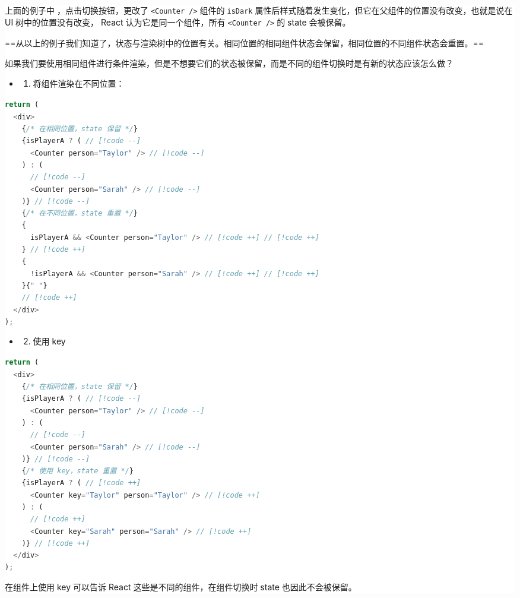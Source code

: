 上面的例子中 ，点击切换按钮，更改了 `<Counter />` 组件的 `isDark` 属性后样式随着发生变化，但它在父组件的位置没有改变，也就是说在 UI 树中的位置没有改变，
React 认为它是同一个组件，所有 `<Counter />` 的 state 会被保留。

==从以上的例子我们知道了，状态与渲染树中的位置有关。相同位置的相同组件状态会保留，相同位置的不同组件状态会重置。==

如果我们要使用相同组件进行条件渲染，但是不想要它们的状态被保留，而是不同的组件切换时是有新的状态应该怎么做？

- 1. 将组件渲染在不同位置：

```js
return (
  <div>
    {/* 在相同位置，state 保留 */}
    {isPlayerA ? ( // [!code --]
      <Counter person="Taylor" /> // [!code --]
    ) : (
      // [!code --]
      <Counter person="Sarah" /> // [!code --]
    )} // [!code --]
    {/* 在不同位置，state 重置 */}
    {
      isPlayerA && <Counter person="Taylor" /> // [!code ++] // [!code ++]
    } // [!code ++]
    {
      !isPlayerA && <Counter person="Sarah" /> // [!code ++] // [!code ++]
    }{" "}
    // [!code ++]
  </div>
);
```

- 2. 使用 key

```js
return (
  <div>
    {/* 在相同位置，state 保留 */}
    {isPlayerA ? ( // [!code --]
      <Counter person="Taylor" /> // [!code --]
    ) : (
      // [!code --]
      <Counter person="Sarah" /> // [!code --]
    )} // [!code --]
    {/* 使用 key，state 重置 */}
    {isPlayerA ? ( // [!code ++]
      <Counter key="Taylor" person="Taylor" /> // [!code ++]
    ) : (
      // [!code ++]
      <Counter key="Sarah" person="Sarah" /> // [!code ++]
    )} // [!code ++]
  </div>
);
```

在组件上使用 key 可以告诉 React 这些是不同的组件，在组件切换时 state 也因此不会被保留。
